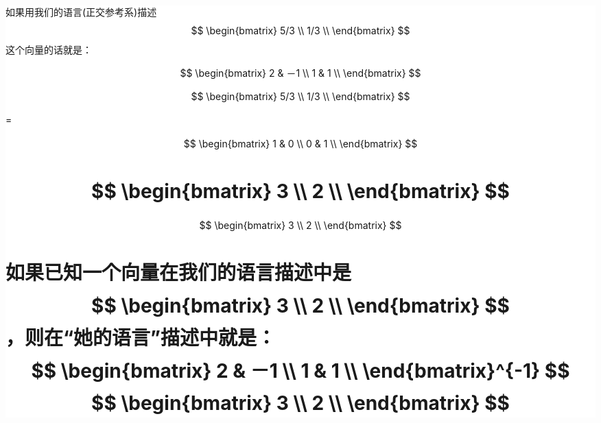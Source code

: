 如果用我们的语言(正交参考系)描述$$
\begin{bmatrix}
5/3 \\
1/3 \\
\end{bmatrix}
$$
这个向量的话就是：

$$
\begin{bmatrix}
2 & －1 \\
1 & 1 \\
\end{bmatrix}
$$

$$
\begin{bmatrix}
5/3 \\
1/3 \\
\end{bmatrix}
$$

= 

$$
\begin{bmatrix}
1 & 0 \\
0 & 1 \\
\end{bmatrix}
$$

$$
\begin{bmatrix}
3 \\
2 \\
\end{bmatrix}
$$
=
$$
\begin{bmatrix}
3 \\
2 \\
\end{bmatrix}
$$

如果已知一个向量在我们的语言描述中是
$$
\begin{bmatrix}
3 \\
2 \\
\end{bmatrix}
$$
，则在“她的语言”描述中就是：
$$
\begin{bmatrix}
2 & －1 \\
1 & 1 \\
\end{bmatrix}^{-1}
$$
$$
\begin{bmatrix}
3 \\
2 \\
\end{bmatrix}
$$
=